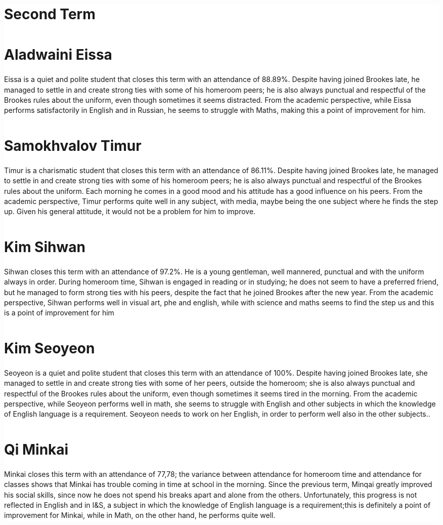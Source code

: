 # Second Term

# Aladwaini Eissa

Eissa is a quiet and polite student that closes this term with an attendance of 88.89%. Despite having joined Brookes late, he managed to settle in and create strong ties with some of his homeroom peers; he is also always punctual and respectful of the Brookes rules about the uniform, even though sometimes it seems distracted. From the academic perspective, while Eissa performs satisfactorily in English and in Russian, he seems to struggle with Maths, making this a point of improvement for him.

# Samokhvalov Timur

Timur is a charismatic student that closes this term with an attendance of 86.11%. Despite having joined Brookes late, he managed to settle in and create strong ties with some of his homeroom peers; he is also always punctual and respectful of the Brookes rules about the uniform. Each morning he comes in a good mood and his attitude has a good influence on his peers. From the academic perspective, Timur performs quite well in any subject, with media, maybe being the one subject where he finds the step up. Given his general attitude, it would not be a problem for him to improve.

# Kim Sihwan

Sihwan closes this term with an attendance of 97.2%. He is a young gentleman, well mannered, punctual and with the uniform always in order. During homeroom time, Sihwan is engaged in reading or in studying; he does not seem to have a preferred friend, but he managed to form strong ties with his peers, despite the fact that he joined Brookes after the new year. From the academic perspective, Sihwan performs well in visual art, phe and english, while with science and maths seems to find the step us and this is a point of improvement for him

# Kim Seoyeon

Seoyeon is a quiet and polite student that closes this term with an attendance of 100%. Despite having joined Brookes late, she managed to settle in and create strong ties with some of her peers, outside the homeroom; she is also always punctual and respectful of the Brookes rules about the uniform, even though sometimes it seems tired in the morning. From the academic perspective, while Seoyeon performs well in math, she seems to struggle with English and other subjects in which the knowledge of English language is a requirement. Seoyeon needs to work on her English, in order to perform well also in the other subjects..

# Qi Minkai

Minkai closes this term with an attendance of 77,78; the variance between attendance for homeroom time and attendance for classes shows that Minkai has trouble coming in time at school in the morning. Since the previous term, Minqai greatly improved his social skills, since now he does not spend his breaks apart and alone from the others. Unfortunately, this progress is not reflected in English and in I\&S, a subject in which the knowledge of English language is a requirement;this is definitely a point of improvement for Minkai, while in Math, on the other hand, he performs quite well. 

